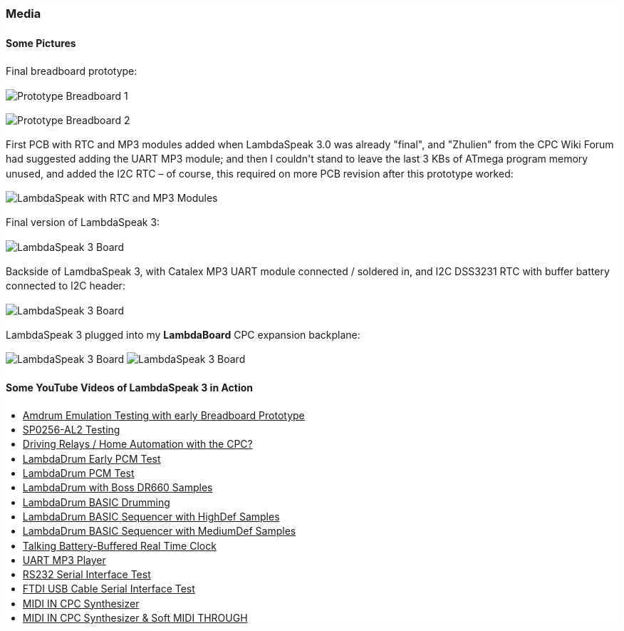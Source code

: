 ### Media 

#### Some Pictures

Final breadboard prototype: 

![Prototype Breadboard 1](images/DSC08417.JPG)

![Prototype Breadboard 2](images/DSC08419.JPG)

First PCB with RTC and MP3 modules added when LambdaSpeak 3.0 was already "final", and "Zhulien" from the CPC Wiki Forum had suggested adding the UART MP3 module; and then I couldn't stand to leave the last 3 KBs of ATmega program memory unused, and added the I2C RTC – of course, this required on more PCB revision after this prototype worked: 

![LambdaSpeak with RTC and MP3 Modules](images/DSC08486.JPG)

Final version of LambdaSpeak 3: 

![LambdaSpeak 3 Board](images/DSC08491.JPG)

Backside of LamdbaSpeak 3, with Catalex MP3 UART module connected / soldered in, and I2C DSS3231 RTC with buffer battery connected to I2C header: 

![LambdaSpeak 3 Board](images/DSC08493.JPG)

LambdaSpeak 3 plugged into my **LambdaBoard** CPC expansion backplane: 

![LambdaSpeak 3 Board](images/DSC08488.JPG)
![LambdaSpeak 3 Board](images/DSC08489.JPG)

#### Some YouTube Videos of LambdaSpeak 3 in Action

- [Amdrum Emulation Testing with early Breadboard Prototype](https://youtu.be/VLRJbIvIBPY?list=PLvdXKcHrGqhclo29whlfaO76ge2d-chmx)
- [SP0256-AL2 Testing](https://youtu.be/09xEWBEMHK0?list=PLvdXKcHrGqhclo29whlfaO76ge2d-chmx) 
- [Driving Relays / Home Automation with the CPC?](https://youtu.be/FM8kbuwGmSI?list=PLvdXKcHrGqhclo29whlfaO76ge2d-chmx)
- [LambdaDrum Early PCM Test](https://youtu.be/BKLnTiDfbk8?list=PLvdXKcHrGqhclo29whlfaO76ge2d-chmx)
- [LambdaDrum PCM Test](https://youtu.be/9VoMoj8Qr0s?list=PLvdXKcHrGqhclo29whlfaO76ge2d-chmx)
- [LambdaDrum with Boss DR660 Samples](https://youtu.be/k0D6YG4FTk4?list=PLvdXKcHrGqhclo29whlfaO76ge2d-chmx)
- [LambdaDrum BASIC Drumming](https://youtu.be/CklrKWw14GU?list=PLvdXKcHrGqhclo29whlfaO76ge2d-chmx)
- [LambdaDrum BASIC Sequencer with HighDef Samples](https://youtu.be/BGyaB4OQniw?list=PLvdXKcHrGqhclo29whlfaO76ge2d-chmx)
- [LambdaDrum BASIC Sequencer with MediumDef Samples](https://youtu.be/M7aI7KLEi1s?list=PLvdXKcHrGqhclo29whlfaO76ge2d-chmx)
- [Talking Battery-Buffered Real Time Clock](https://youtu.be/Dsok873zTjM?list=PLvdXKcHrGqhclo29whlfaO76ge2d-chmx)
- [UART MP3 Player](https://youtu.be/NtUVlTJrOkU?list=PLvdXKcHrGqhclo29whlfaO76ge2d-chmx) 
- [RS232 Serial Interface Test](https://youtu.be/uKeZEkyIqtg?list=PLvdXKcHrGqhclo29whlfaO76ge2d-chmx)
- [FTDI USB Cable Serial Interface Test](https://youtu.be/8MZMzynYyxI?list=PLvdXKcHrGqhclo29whlfaO76ge2d-chmx)
- [MIDI IN CPC Synthesizer](https://youtu.be/QzyooJ6n_CE?list=PLvdXKcHrGqhclo29whlfaO76ge2d-chmx)
- [MIDI IN CPC Synthesizer & Soft MIDI THROUGH](https://youtu.be/6QqvawZSxjA?list=PLvdXKcHrGqhclo29whlfaO76ge2d-chmx)
